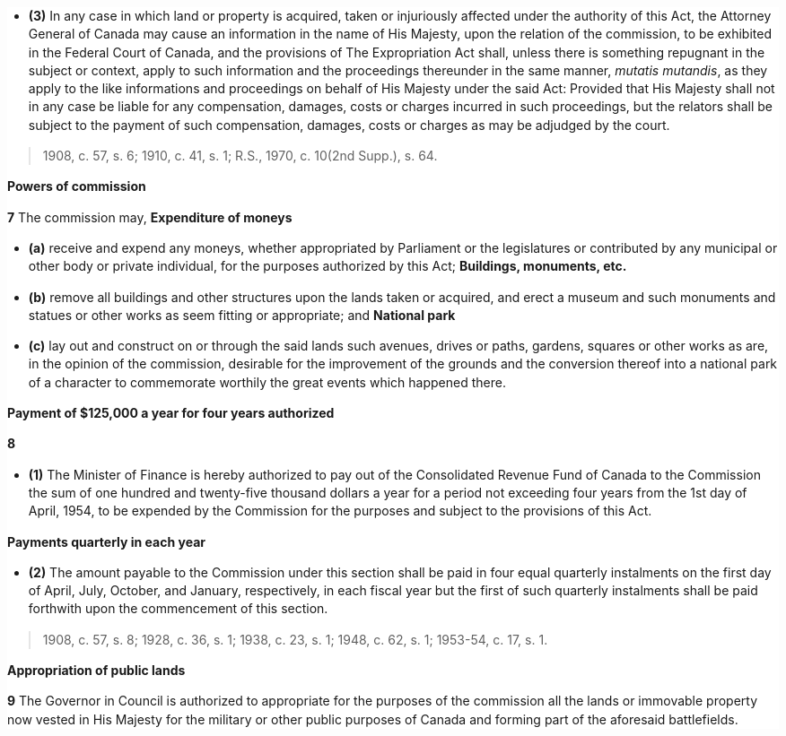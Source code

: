 - **(3)** In any case in which land or property is acquired, taken or injuriously affected under the authority of this Act, the Attorney General of Canada may cause an information in the name of His Majesty, upon the relation of the commission, to be exhibited in the Federal Court of Canada, and the provisions of The Expropriation Act shall, unless there is something repugnant in the subject or context, apply to such information and the proceedings thereunder in the same manner, *mutatis mutandis*, as they apply to the like informations and proceedings on behalf of His Majesty under the said Act: Provided that His Majesty shall not in any case be liable for any compensation, damages, costs or charges incurred in such proceedings, but the relators shall be subject to the payment of such compensation, damages, costs or charges as may be adjudged by the court.
> 1908, c. 57, s. 6; 1910, c. 41, s. 1; R.S., 1970, c. 10(2nd Supp.), s. 64.





**Powers of commission**

**7** The commission may,
**Expenditure of moneys**

- **(a)** receive and expend any moneys, whether appropriated by Parliament or the legislatures or contributed by any municipal or other body or private individual, for the purposes authorized by this Act;
**Buildings, monuments, etc.**

- **(b)** remove all buildings and other structures upon the lands taken or acquired, and erect a museum and such monuments and statues or other works as seem fitting or appropriate; and
**National park**

- **(c)** lay out and construct on or through the said lands such avenues, drives or paths, gardens, squares or other works as are, in the opinion of the commission, desirable for the improvement of the grounds and the conversion thereof into a national park of a character to commemorate worthily the great events which happened there.




**Payment of $125,000 a year for four years authorized**

**8** 

- **(1)** The Minister of Finance is hereby authorized to pay out of the Consolidated Revenue Fund of Canada to the Commission the sum of one hundred and twenty-five thousand dollars a year for a period not exceeding four years from the 1st day of April, 1954, to be expended by the Commission for the purposes and subject to the provisions of this Act.

**Payments quarterly in each year**

- **(2)** The amount payable to the Commission under this section shall be paid in four equal quarterly instalments on the first day of April, July, October, and January, respectively, in each fiscal year but the first of such quarterly instalments shall be paid forthwith upon the commencement of this section.
> 1908, c. 57, s. 8; 1928, c. 36, s. 1; 1938, c. 23, s. 1; 1948, c. 62, s. 1; 1953-54, c. 17, s. 1.





**Appropriation of public lands**

**9** The Governor in Council is authorized to appropriate for the purposes of the commission all the lands or immovable property now vested in His Majesty for the military or other public purposes of Canada and forming part of the aforesaid battlefields.

